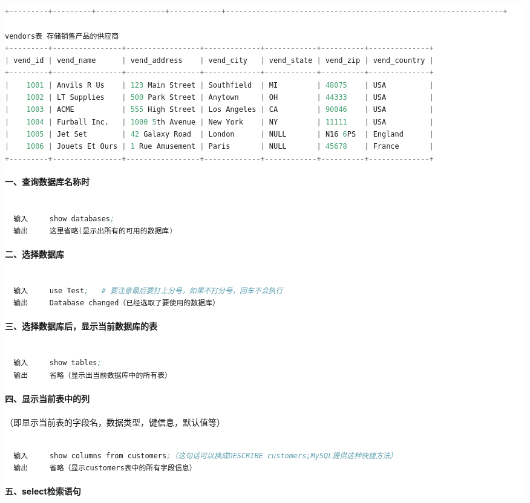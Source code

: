 ```s
+---------+---------+----------------+------------+----------------------------------------------------------------+

vendors表 存储销售产品的供应商
+---------+----------------+-----------------+-------------+------------+----------+--------------+
| vend_id | vend_name      | vend_address    | vend_city   | vend_state | vend_zip | vend_country |
+---------+----------------+-----------------+-------------+------------+----------+--------------+
|    1001 | Anvils R Us    | 123 Main Street | Southfield  | MI         | 48075    | USA          |
|    1002 | LT Supplies    | 500 Park Street | Anytown     | OH         | 44333    | USA          |
|    1003 | ACME           | 555 High Street | Los Angeles | CA         | 90046    | USA          |
|    1004 | Furball Inc.   | 1000 5th Avenue | New York    | NY         | 11111    | USA          |
|    1005 | Jet Set        | 42 Galaxy Road  | London      | NULL       | N16 6PS  | England      |
|    1006 | Jouets Et Ours | 1 Rue Amusement | Paris       | NULL       | 45678    | France       |
+---------+----------------+-----------------+-------------+------------+----------+--------------+
```

#### 一、查询数据库名称时

  ```s

    输入　　　show databases;
    输出　　　这里省略(显示出所有的可用的数据库)

  ```

#### 二、选择数据库

  ```s

    输入　　　use Test;   # 要注意最后要打上分号，如果不打分号，回车不会执行
    输出　　　Database changed（已经选取了要使用的数据库）

  ```

#### 三、选择数据库后，显示当前数据库的表

  ```s

    输入　　　show tables;
    输出　　　省略（显示出当前数据库中的所有表）
  
  ```

#### 四、显示当前表中的列

 （即显示当前表的字段名，数据类型，键信息，默认值等）

  ```s
  
    输入     show columns from customers;（这句话可以换成DESCRIBE customers;MySQL提供这种快捷方法）
    输出　　　省略（显示customers表中的所有字段信息）

  ```

#### 五、select检索语句
